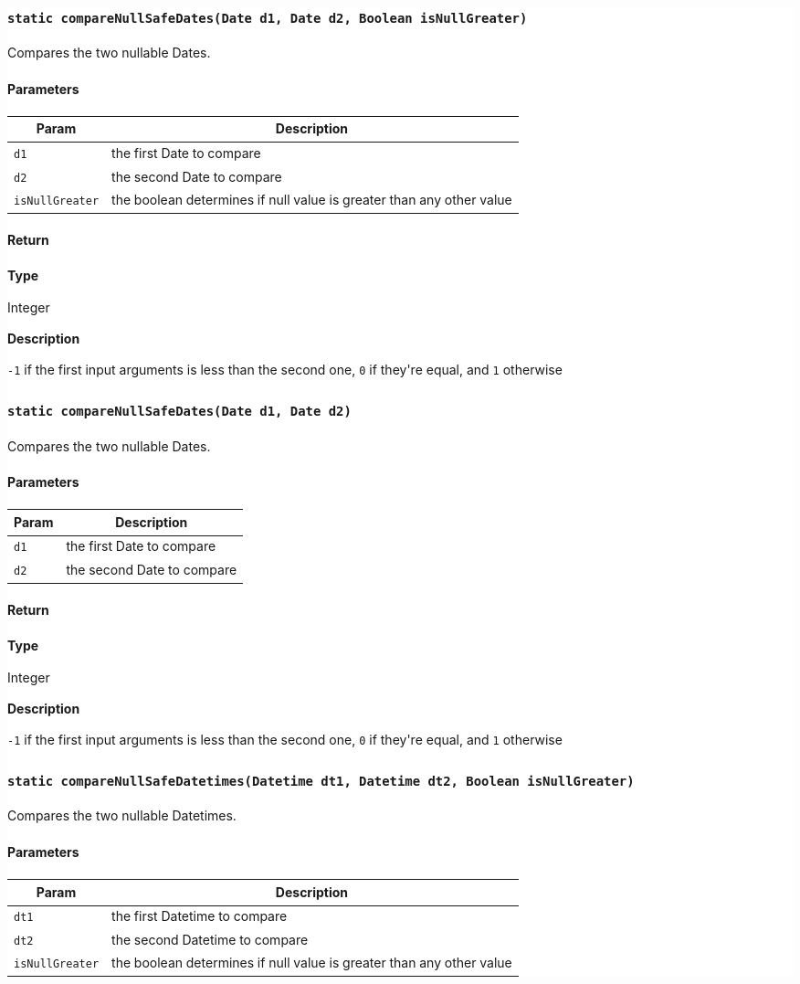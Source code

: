 ### `static compareNullSafeDates(Date d1, Date d2, Boolean isNullGreater)`

Compares the two nullable Dates.

#### Parameters
|Param|Description|
|---|---|
|`d1`|the first Date to compare|
|`d2`|the second Date to compare|
|`isNullGreater`|the boolean determines if null value is greater than any other value|

#### Return

**Type**

Integer

**Description**

`-1` if the first input arguments is less than the second one, `0` if they&apos;re equal, and `1` otherwise

### `static compareNullSafeDates(Date d1, Date d2)`

Compares the two nullable Dates.

#### Parameters
|Param|Description|
|---|---|
|`d1`|the first Date to compare|
|`d2`|the second Date to compare|

#### Return

**Type**

Integer

**Description**

`-1` if the first input arguments is less than the second one, `0` if they&apos;re equal, and `1` otherwise

### `static compareNullSafeDatetimes(Datetime dt1, Datetime dt2, Boolean isNullGreater)`

Compares the two nullable Datetimes.

#### Parameters
|Param|Description|
|---|---|
|`dt1`|the first Datetime to compare|
|`dt2`|the second Datetime to compare|
|`isNullGreater`|the boolean determines if null value is greater than any other value|
